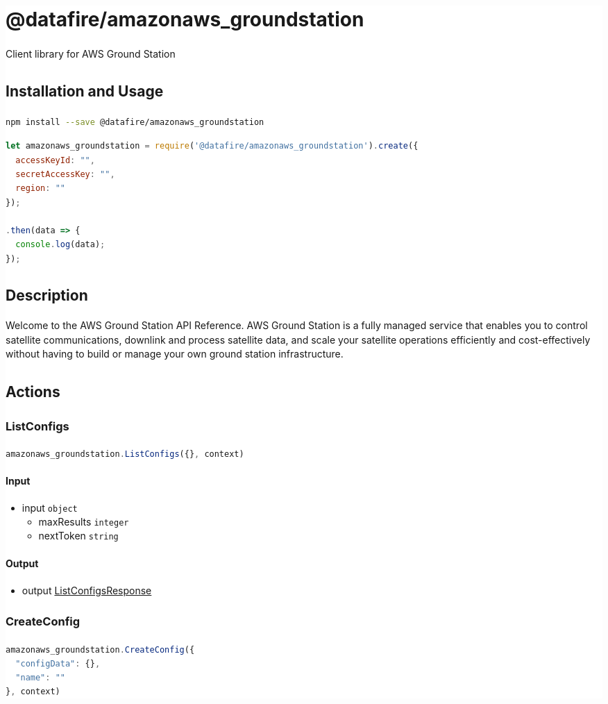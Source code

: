 # @datafire/amazonaws_groundstation

Client library for AWS Ground Station

## Installation and Usage
```bash
npm install --save @datafire/amazonaws_groundstation
```
```js
let amazonaws_groundstation = require('@datafire/amazonaws_groundstation').create({
  accessKeyId: "",
  secretAccessKey: "",
  region: ""
});

.then(data => {
  console.log(data);
});
```

## Description

Welcome to the AWS Ground Station API Reference. AWS Ground Station is a fully managed service that enables you to control satellite communications, downlink and process satellite data, and scale your satellite operations efficiently and cost-effectively without having to build or manage your own ground station infrastructure.

## Actions

### ListConfigs



```js
amazonaws_groundstation.ListConfigs({}, context)
```

#### Input
* input `object`
  * maxResults `integer`
  * nextToken `string`

#### Output
* output [ListConfigsResponse](#listconfigsresponse)

### CreateConfig



```js
amazonaws_groundstation.CreateConfig({
  "configData": {},
  "name": ""
}, context)
```
